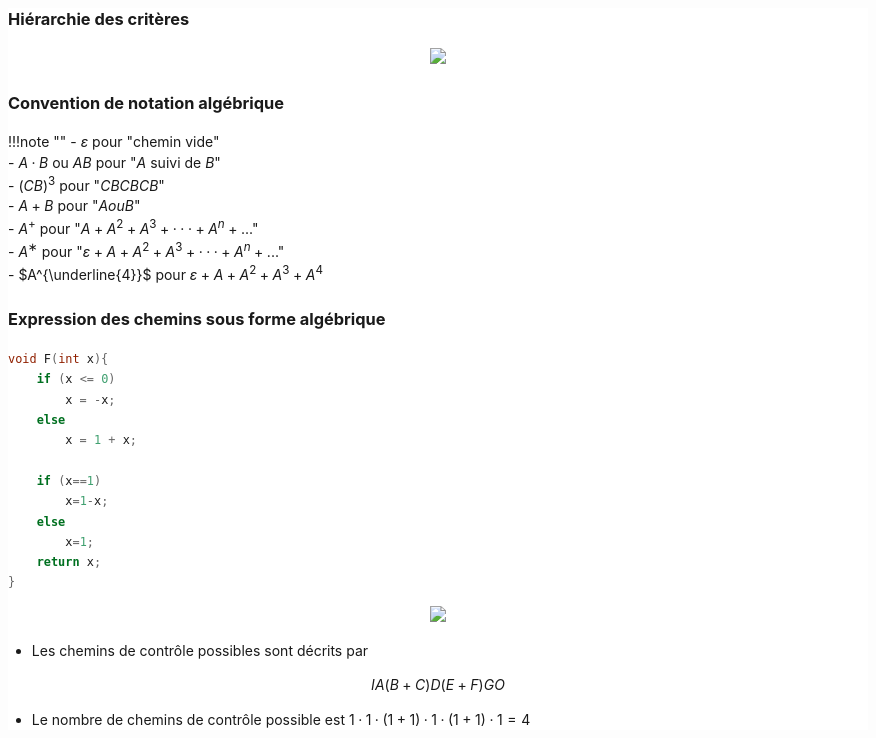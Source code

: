 ### Hiérarchie des critères

<p align='center'><img src='/images/tests13.png'/></p>

### Convention de notation algébrique

!!!note ""
    - $ε$ pour "chemin vide"  
    - $A · B$ ou $AB$ pour "$A$ suivi de $B$"  
    - $(CB)^3$ pour "$CBCBCB$"  
    - $A + B$ pour "$A ou B$"  
    - $A^{+}$ pour "$A + A^2 + A^3 + · · · + A^n + . . .$"  
    - $A^{∗}$ pour "$ε + A + A^2 + A^3 + · · · + A^n + . . .$"  
    - $A^{\underline{4}}$ pour $ε + A + A^2 + A^3 + A^4$

### Expression des chemins sous forme algébrique

```C linenums="1"
void F(int x){
    if (x <= 0)
        x = -x;
    else
        x = 1 + x;
    
    if (x==1)
        x=1-x;
    else
        x=1;
    return x;
}
```

<p align='center'><img src='/images/tests14.png'/></p>

- Les chemins de contrôle possibles sont décrits par

$$IA(B+C)D(E+F)GO$$

- Le nombre de chemins de contrôle possible est $1 · 1 ·(1+1)· 1 ·(1+1)· 1 = 4$
